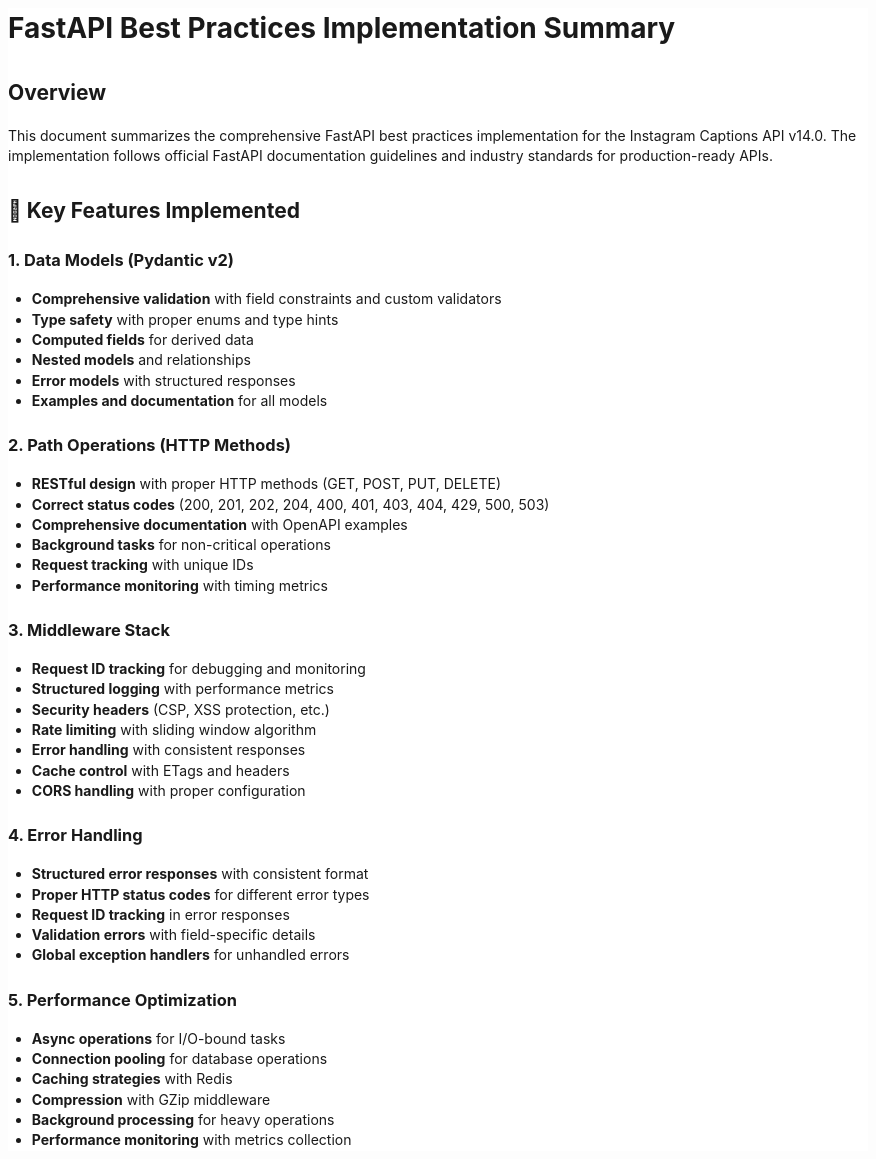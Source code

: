 # FastAPI Best Practices Implementation Summary

## Overview

This document summarizes the comprehensive FastAPI best practices implementation for the Instagram Captions API v14.0. The implementation follows official FastAPI documentation guidelines and industry standards for production-ready APIs.

## 🎯 Key Features Implemented

### 1. **Data Models (Pydantic v2)**
- **Comprehensive validation** with field constraints and custom validators
- **Type safety** with proper enums and type hints
- **Computed fields** for derived data
- **Nested models** and relationships
- **Error models** with structured responses
- **Examples and documentation** for all models

### 2. **Path Operations (HTTP Methods)**
- **RESTful design** with proper HTTP methods (GET, POST, PUT, DELETE)
- **Correct status codes** (200, 201, 202, 204, 400, 401, 403, 404, 429, 500, 503)
- **Comprehensive documentation** with OpenAPI examples
- **Background tasks** for non-critical operations
- **Request tracking** with unique IDs
- **Performance monitoring** with timing metrics

### 3. **Middleware Stack**
- **Request ID tracking** for debugging and monitoring
- **Structured logging** with performance metrics
- **Security headers** (CSP, XSS protection, etc.)
- **Rate limiting** with sliding window algorithm
- **Error handling** with consistent responses
- **Cache control** with ETags and headers
- **CORS handling** with proper configuration

### 4. **Error Handling**
- **Structured error responses** with consistent format
- **Proper HTTP status codes** for different error types
- **Request ID tracking** in error responses
- **Validation errors** with field-specific details
- **Global exception handlers** for unhandled errors

### 5. **Performance Optimization**
- **Async operations** for I/O-bound tasks
- **Connection pooling** for database operations
- **Caching strategies** with Redis
- **Compression** with GZip middleware
- **Background processing** for heavy operations
- **Performance monitoring** with metrics collection
